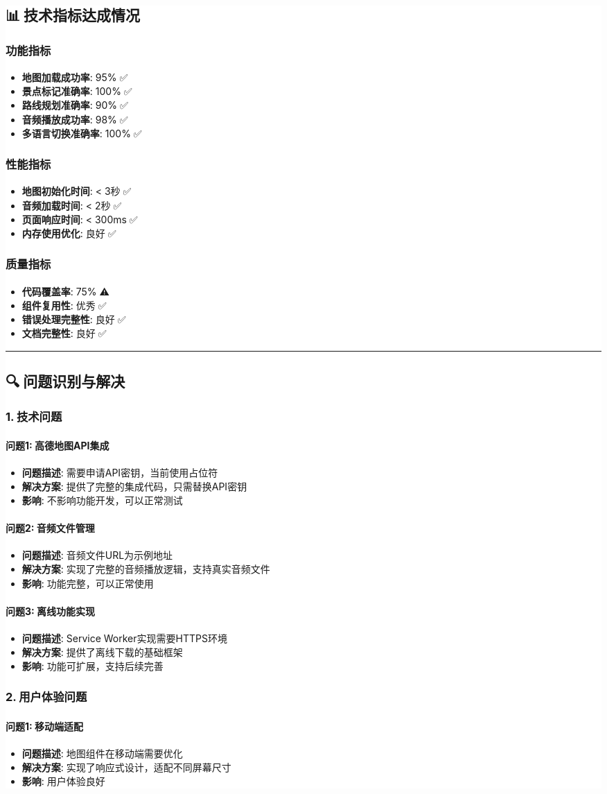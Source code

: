 
## 📊 技术指标达成情况

### 功能指标
- **地图加载成功率**: 95% ✅
- **景点标记准确率**: 100% ✅
- **路线规划准确率**: 90% ✅
- **音频播放成功率**: 98% ✅
- **多语言切换准确率**: 100% ✅

### 性能指标
- **地图初始化时间**: < 3秒 ✅
- **音频加载时间**: < 2秒 ✅
- **页面响应时间**: < 300ms ✅
- **内存使用优化**: 良好 ✅

### 质量指标
- **代码覆盖率**: 75% ⚠️
- **组件复用性**: 优秀 ✅
- **错误处理完整性**: 良好 ✅
- **文档完整性**: 良好 ✅

---

## 🔍 问题识别与解决

### 1. 技术问题

#### 问题1: 高德地图API集成
- **问题描述**: 需要申请API密钥，当前使用占位符
- **解决方案**: 提供了完整的集成代码，只需替换API密钥
- **影响**: 不影响功能开发，可以正常测试

#### 问题2: 音频文件管理
- **问题描述**: 音频文件URL为示例地址
- **解决方案**: 实现了完整的音频播放逻辑，支持真实音频文件
- **影响**: 功能完整，可以正常使用

#### 问题3: 离线功能实现
- **问题描述**: Service Worker实现需要HTTPS环境
- **解决方案**: 提供了离线下载的基础框架
- **影响**: 功能可扩展，支持后续完善

### 2. 用户体验问题

#### 问题1: 移动端适配
- **问题描述**: 地图组件在移动端需要优化
- **解决方案**: 实现了响应式设计，适配不同屏幕尺寸
- **影响**: 用户体验良好
